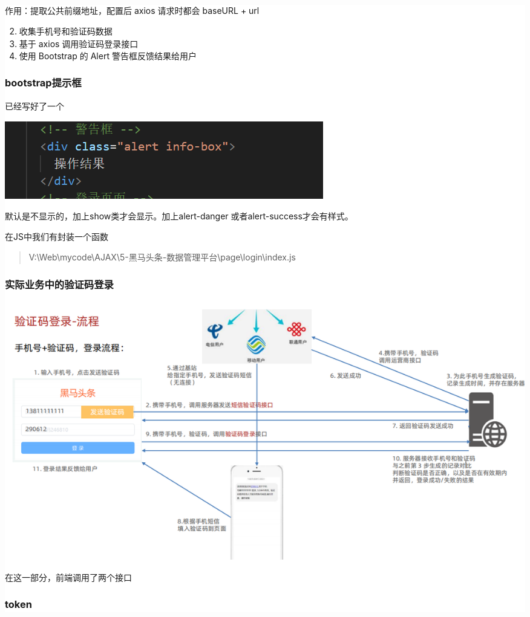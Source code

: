 作用：提取公共前缀地址，配置后 axios 请求时都会 baseURL + url

2. 收集手机号和验证码数据
3. 基于 axios 调用验证码登录接口
4. 使用 Bootstrap 的 Alert 警告框反馈结果给用户

### bootstrap提示框

已经写好了一个

![image-20240305230315700](img/image-20240305230315700.png)

默认是不显示的，加上show类才会显示。加上alert-danger 或者alert-success才会有样式。

在JS中我们有封装一个函数 

> V:\Web\mycode\AJAX\5-黑马头条-数据管理平台\page\login\index.js

### 实际业务中的验证码登录

![image-20240305231835124](img/image-20240305231835124.png)

在这一部分，前端调用了两个接口

### token
